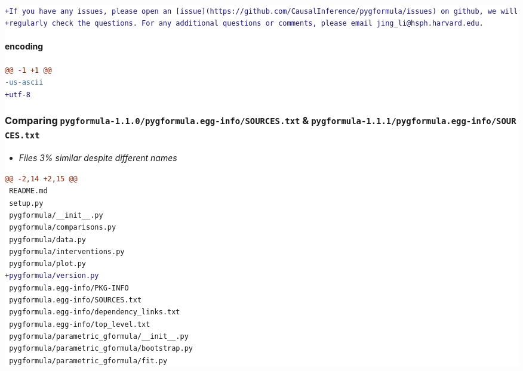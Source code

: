 ```diff
+If you have any issues, please open an [issue](https://github.com/CausalInference/pygformula/issues) on github, we will 
+regularly check the questions. For any additional questions or comments, please email jing_li@hsph.harvard.edu.
```

#### encoding

```diff
@@ -1 +1 @@
-us-ascii
+utf-8
```

### Comparing `pygformula-1.1.0/pygformula.egg-info/SOURCES.txt` & `pygformula-1.1.1/pygformula.egg-info/SOURCES.txt`

 * *Files 3% similar despite different names*

```diff
@@ -2,14 +2,15 @@
 README.md
 setup.py
 pygformula/__init__.py
 pygformula/comparisons.py
 pygformula/data.py
 pygformula/interventions.py
 pygformula/plot.py
+pygformula/version.py
 pygformula.egg-info/PKG-INFO
 pygformula.egg-info/SOURCES.txt
 pygformula.egg-info/dependency_links.txt
 pygformula.egg-info/top_level.txt
 pygformula/parametric_gformula/__init__.py
 pygformula/parametric_gformula/bootstrap.py
 pygformula/parametric_gformula/fit.py
```

